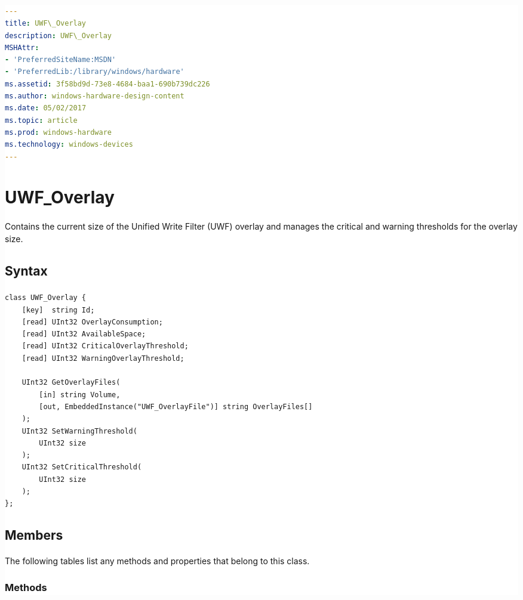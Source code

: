 ```yaml
---
title: UWF\_Overlay
description: UWF\_Overlay
MSHAttr:
- 'PreferredSiteName:MSDN'
- 'PreferredLib:/library/windows/hardware'
ms.assetid: 3f58bd9d-73e8-4684-baa1-690b739dc226
ms.author: windows-hardware-design-content
ms.date: 05/02/2017
ms.topic: article
ms.prod: windows-hardware
ms.technology: windows-devices
---
```


# UWF\_Overlay


Contains the current size of the Unified Write Filter (UWF) overlay and manages the critical and warning thresholds for the overlay size.

## Syntax


``` syntax
class UWF_Overlay {
    [key]  string Id;
    [read] UInt32 OverlayConsumption;
    [read] UInt32 AvailableSpace;
    [read] UInt32 CriticalOverlayThreshold;
    [read] UInt32 WarningOverlayThreshold;

    UInt32 GetOverlayFiles(
        [in] string Volume,
        [out, EmbeddedInstance("UWF_OverlayFile")] string OverlayFiles[]
    );
    UInt32 SetWarningThreshold(
        UInt32 size
    );
    UInt32 SetCriticalThreshold(
        UInt32 size
    );
};
```

## Members


The following tables list any methods and properties that belong to this class.

### <a href="" id="mth"></a>Methods
